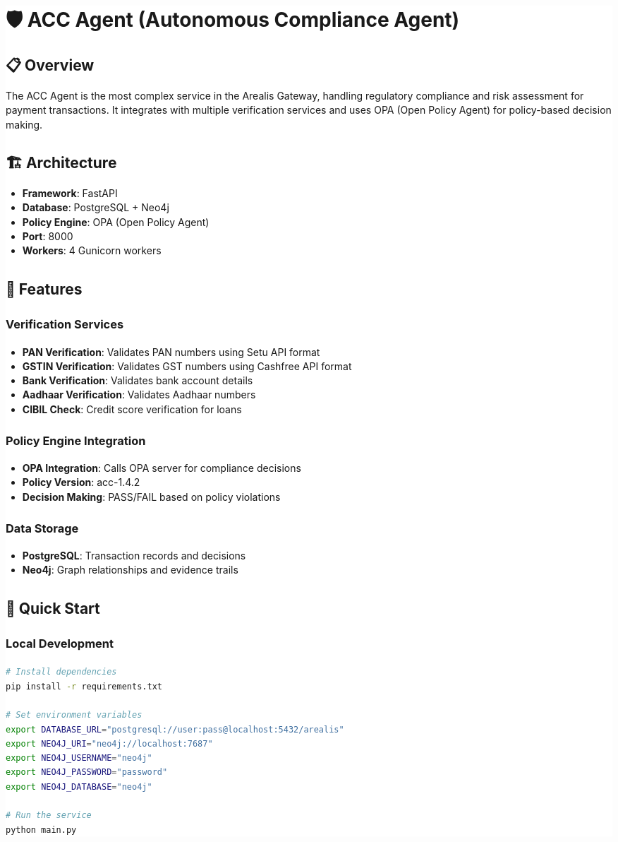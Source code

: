 # 🛡️ ACC Agent (Autonomous Compliance Agent)

## 📋 Overview

The ACC Agent is the most complex service in the Arealis Gateway, handling regulatory compliance and risk assessment for payment transactions. It integrates with multiple verification services and uses OPA (Open Policy Agent) for policy-based decision making.

## 🏗️ Architecture

- **Framework**: FastAPI
- **Database**: PostgreSQL + Neo4j
- **Policy Engine**: OPA (Open Policy Agent)
- **Port**: 8000
- **Workers**: 4 Gunicorn workers

## 🔧 Features

### Verification Services
- **PAN Verification**: Validates PAN numbers using Setu API format
- **GSTIN Verification**: Validates GST numbers using Cashfree API format
- **Bank Verification**: Validates bank account details
- **Aadhaar Verification**: Validates Aadhaar numbers
- **CIBIL Check**: Credit score verification for loans

### Policy Engine Integration
- **OPA Integration**: Calls OPA server for compliance decisions
- **Policy Version**: acc-1.4.2
- **Decision Making**: PASS/FAIL based on policy violations

### Data Storage
- **PostgreSQL**: Transaction records and decisions
- **Neo4j**: Graph relationships and evidence trails

## 🚀 Quick Start

### Local Development

```bash
# Install dependencies
pip install -r requirements.txt

# Set environment variables
export DATABASE_URL="postgresql://user:pass@localhost:5432/arealis"
export NEO4J_URI="neo4j://localhost:7687"
export NEO4J_USERNAME="neo4j"
export NEO4J_PASSWORD="password"
export NEO4J_DATABASE="neo4j"

# Run the service
python main.py
```
